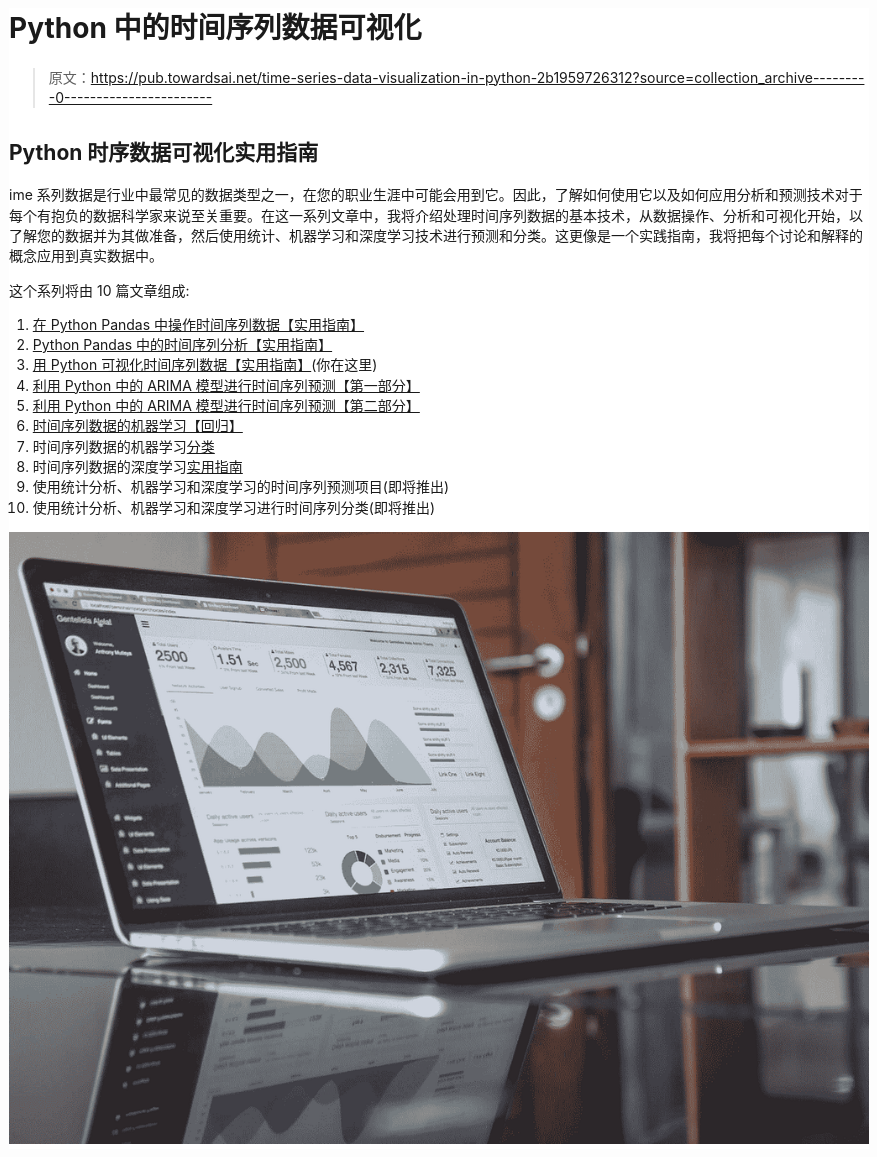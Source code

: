 # Python 中的时间序列数据可视化

> 原文：<https://pub.towardsai.net/time-series-data-visualization-in-python-2b1959726312?source=collection_archive---------0----------------------->

## Python 时序数据可视化实用指南

ime 系列数据是行业中最常见的数据类型之一，在您的职业生涯中可能会用到它。因此，了解如何使用它以及如何应用分析和预测技术对于每个有抱负的数据科学家来说至关重要。在这一系列文章中，我将介绍处理时间序列数据的基本技术，从数据操作、分析和可视化开始，以了解您的数据并为其做准备，然后使用统计、机器学习和深度学习技术进行预测和分类。这更像是一个实践指南，我将把每个讨论和解释的概念应用到真实数据中。

这个系列将由 10 篇文章组成:

1.  [在 Python Pandas 中操作时间序列数据【实用指南】](/manipulating-time-series-data-in-python-49aed42685a0)
2.  [Python Pandas 中的时间序列分析【实用指南】](/time-series-data-analysis-in-python-1492ee4ca974)
3.  [用 Python 可视化时间序列数据【实用指南】](https://medium.com/towards-artificial-intelligence/time-series-data-visualization-in-python-2b1959726312)(你在这里)
4.  [利用 Python 中的 ARIMA 模型进行时间序列预测【第一部分】](/time-series-forecasting-with-arima-models-in-python-part-1-c2940a7dbc48)
5.  [利用 Python 中的 ARIMA 模型进行时间序列预测【第二部分】](/time-series-forecasting-with-arima-models-in-python-part-2-91a30d10efb0)
6.  [时间序列数据的机器学习【回归】](/machine-learning-for-time-series-data-in-python-regression-5e19fa2e7471)
7.  时间序列数据的机器学习[分类](即将推出)
8.  时间序列数据的深度学习[实用指南](即将推出)
9.  使用统计分析、机器学习和深度学习的时间序列预测项目(即将推出)
10.  使用统计分析、机器学习和深度学习进行时间序列分类(即将推出)

![](img/f44356d8609cde34ea4f074246058c31.png)
